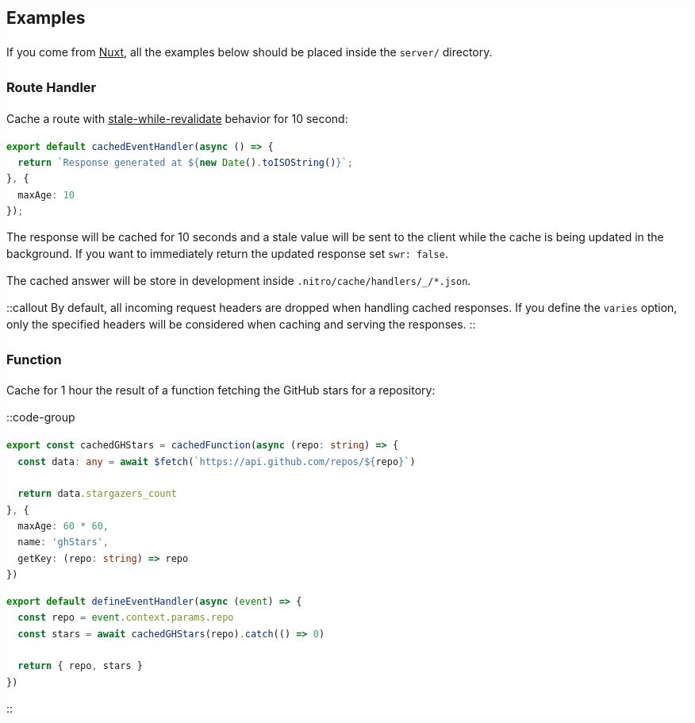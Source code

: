 ## Examples

If you come from [Nuxt](https://nuxt.com), all the examples below should be placed inside the `server/` directory.

### Route Handler

Cache a route with [stale-while-revalidate](https://www.rfc-editor.org/rfc/rfc5861#section-3) behavior for 10 second:

```ts [routes/cached.ts]
export default cachedEventHandler(async () => {
  return `Response generated at ${new Date().toISOString()}`;
}, {
  maxAge: 10
});
```

The response will be cached for 10 seconds and a stale value will be sent to the client while the cache is being updated in the background. If you want to immediately return the updated response set `swr: false`.

The cached answer will be store in development inside `.nitro/cache/handlers/_/*.json`.

::callout
By default, all incoming request headers are dropped when handling cached responses. If you define the `varies` option, only the specified headers will be considered when caching and serving the responses.
::

### Function

Cache for 1 hour the result of a function fetching the GitHub stars for a repository:

::code-group
```ts [utils/github.ts]
export const cachedGHStars = cachedFunction(async (repo: string) => {
  const data: any = await $fetch(`https://api.github.com/repos/${repo}`)

  return data.stargazers_count
}, {
  maxAge: 60 * 60,
  name: 'ghStars',
  getKey: (repo: string) => repo
})
```
```ts [api/stars/[...repo].ts]
export default defineEventHandler(async (event) => {
  const repo = event.context.params.repo
  const stars = await cachedGHStars(repo).catch(() => 0)

  return { repo, stars }
})
```
::
